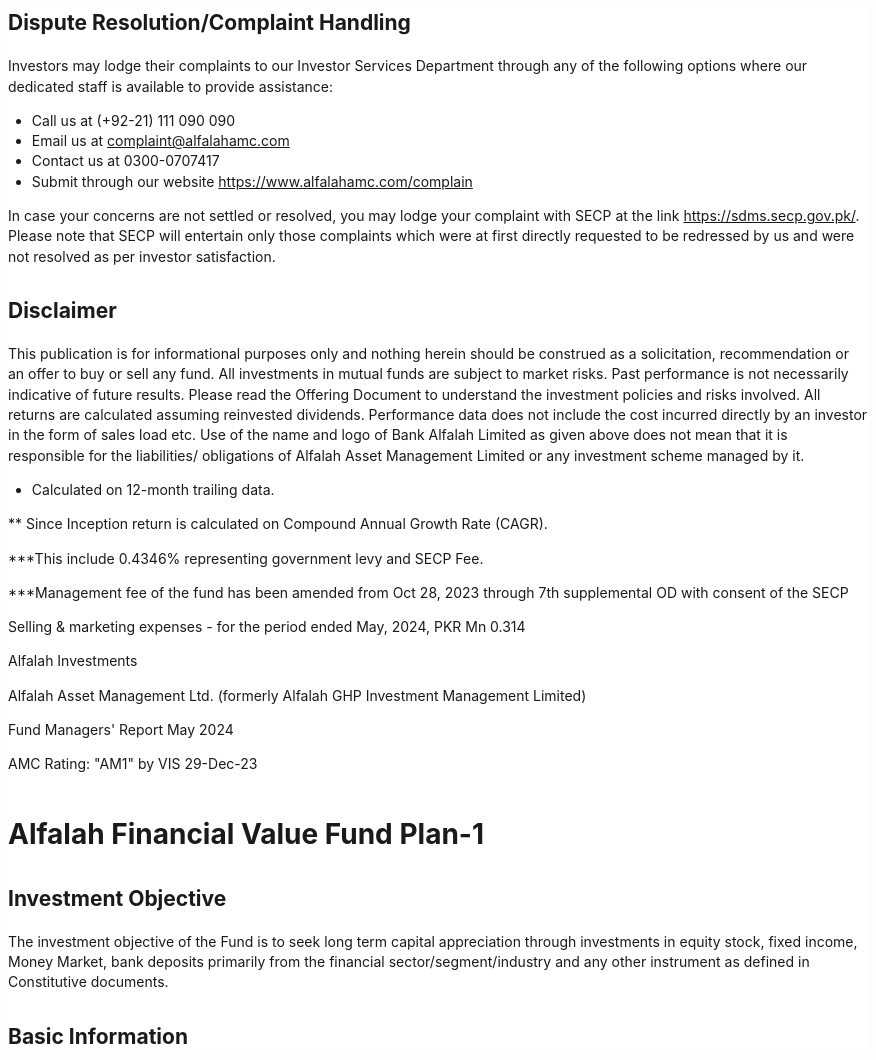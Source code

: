## Dispute Resolution/Complaint Handling

Investors may lodge their complaints to our Investor Services Department through any of the following options where our dedicated staff is available to provide assistance:

- Call us at (+92-21) 111 090 090
- Email us at complaint@alfalahamc.com
- Contact us at 0300-0707417
- Submit through our website https://www.alfalahamc.com/complain

In case your concerns are not settled or resolved, you may lodge your complaint with SECP at the link https://sdms.secp.gov.pk/. Please note that SECP will entertain only those complaints which were at first directly requested to be redressed by us and were not resolved as per investor satisfaction.

## Disclaimer

This publication is for informational purposes only and nothing herein should be construed as a solicitation, recommendation or an offer to buy or sell any fund. All investments in mutual funds are subject to market risks. Past performance is not necessarily indicative of future results. Please read the Offering Document to understand the investment policies and risks involved. All returns are calculated assuming reinvested dividends. Performance data does not include the cost incurred directly by an investor in the form of sales load etc. Use of the name and logo of Bank Alfalah Limited as given above does not mean that it is responsible for the liabilities/ obligations of Alfalah Asset Management Limited or any investment scheme managed by it.

- Calculated on 12-month trailing data.

\*\* Since Inception return is calculated on Compound Annual Growth Rate (CAGR).

\*\*\*This include 0.4346% representing government levy and SECP Fee.

\*\*\*Management fee of the fund has been amended from Oct 28, 2023 through 7th supplemental OD with consent of the SECP

Selling & marketing expenses - for the period ended May, 2024, PKR Mn 0.314

Alfalah Investments

Alfalah Asset Management Ltd. (formerly Alfalah GHP Investment Management Limited)

Fund Managers' Report May 2024

AMC Rating: "AM1" by VIS 29-Dec-23

# Alfalah Financial Value Fund Plan-1

## Investment Objective

The investment objective of the Fund is to seek long term capital appreciation through investments in equity stock, fixed income, Money Market, bank deposits primarily from the financial sector/segment/industry and any other instrument as defined in Constitutive documents.

## Basic Information

